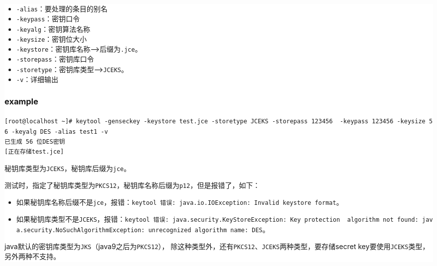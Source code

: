 - `-alias`：要处理的条目的别名
- `-keypass`：密钥口令
- `-keyalg`：密钥算法名称
- `-keysize`：密钥位大小
- `-keystore`：密钥库名称—>后缀为`.jce`。
- `-storepass`：密钥库口令
- `-storetype`：密钥库类型—>`JCEKS`。
- `-v`：详细输出

### example

```shell
[root@localhost ~]# keytool -genseckey -keystore test.jce -storetype JCEKS -storepass 123456  -keypass 123456 -keysize 56 -keyalg DES -alias test1 -v
已生成 56 位DES密钥
[正在存储test.jce]
```

秘钥库类型为`JCEKS`，秘钥库后缀为`jce`。

测试时，指定了秘钥库类型为`PKCS12`，秘钥库名称后缀为`p12`，但是报错了，如下：

- 如果秘钥库名称后缀不是`jce`，报错：`keytool 错误: java.io.IOException: Invalid keystore format`。

- 如果秘钥库类型不是`JCEKS`，报错：`keytool 错误: java.security.KeyStoreException: Key protection  algorithm not found: java.security.NoSuchAlgorithmException: unrecognized algorithm name: DES`。

java默认的密钥库类型为`JKS`（java9之后为`PKCS12`）， 除这种类型外，还有`PKCS12`、`JCEKS`两种类型，要存储secret key要使用`JCEKS`类型，另外两种不支持。



  [Unknown]:  localhost
  [Unknown]:  localhost
  [Unknown]:  localhost
  [Unknown]:  chengdu
  [Unknown]:  chengdu
  [Unknown]:  zh
  [否]:  y